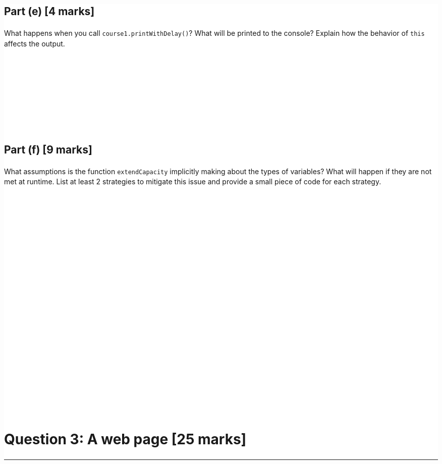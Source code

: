 ## **Part (e)** [4 marks]

What happens when you call `course1.printWithDelay()`? What will be printed to the console? Explain how the behavior of `this` affects the output.

```








```

## **Part (f)** [9 marks]

What assumptions is the function `extendCapacity` implicitly making about the types of variables? What will happen if they are not met at runtime. List at least 2 strategies to mitigate this issue and provide a small piece of code for each strategy.

```






















```

<div style="page-break-after: always;"></div>

# **Question 3: A web page** [25 marks]

---

